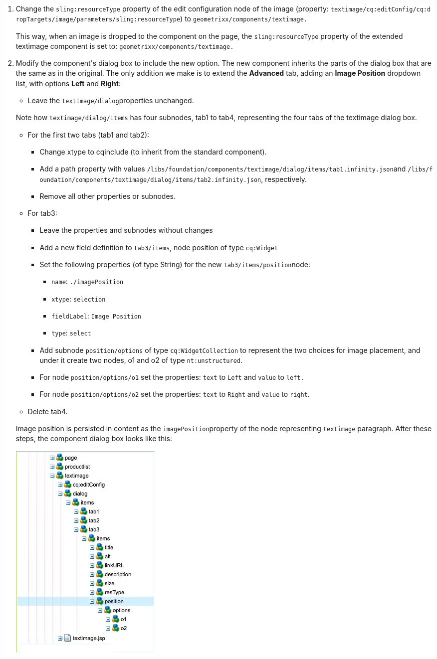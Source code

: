 1. Change the `sling:resourceType` property of the edit configuration node of the image (property: `textimage/cq:editConfig/cq:dropTargets/image/parameters/sling:resourceType`) to `geometrixx/components/textimage.`

   This way, when an image is dropped to the component on the page, the `sling:resourceType` property of the extended textimage component is set to: `geometrixx/components/textimage.`

1. Modify the component's dialog box to include the new option. The new component inherits the parts of the dialog box that are the same as in the original. The only addition we make is to extend the **Advanced** tab, adding an **Image Position** dropdown list, with options **Left** and **Right**:

    * Leave the `textimage/dialog`properties unchanged.

   Note how `textimage/dialog/items` has four subnodes, tab1 to tab4, representing the four tabs of the textimage dialog box.

    * For the first two tabs (tab1 and tab2):

        * Change xtype to cqinclude (to inherit from the standard component).
        * Add a path property with values `/libs/foundation/components/textimage/dialog/items/tab1.infinity.json`and `/libs/foundation/components/textimage/dialog/items/tab2.infinity.json`, respectively.
        
        * Remove all other properties or subnodes.

    * For tab3:

        * Leave the properties and subnodes without changes
        * Add a new field definition to `tab3/items`, node position of type `cq:Widget`
        
        * Set the following properties (of type String) for the new `tab3/items/position`node:

            * `name`: `./imagePosition`
            
            * `xtype`: `selection`
            
            * `fieldLabel`: `Image Position`
            
            * `type`: `select`

        * Add subnode `position/options` of type `cq:WidgetCollection` to represent the two choices for image placement, and under it create two nodes, o1 and o2 of type `nt:unstructured`.
        
        * For node `position/options/o1` set the properties: `text` to `Left` and `value` to `left.`
        
        * For node `position/options/o2` set the properties: `text` to `Right` and `value` to `right`.

    * Delete tab4.

   Image position is persisted in content as the `imagePosition`property of the node representing `textimage` paragraph. After these steps, the component dialog box looks like this:

   ![](assets/chlimage_1-62.png)